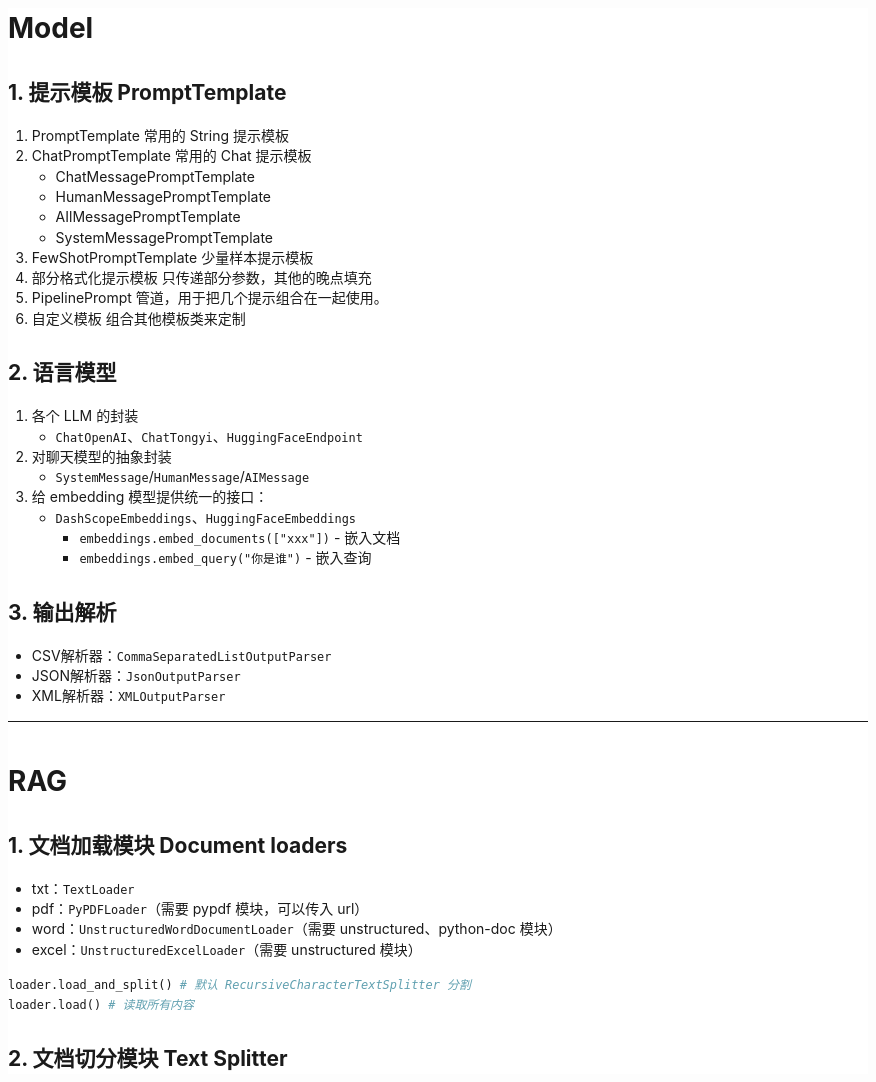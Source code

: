 # Model

## 1. 提示模板 PromptTemplate

1. PromptTemplate           常用的 String 提示模板
2. ChatPromptTemplate       常用的 Chat 提示模板
     - ChatMessagePromptTemplate
     - HumanMessagePromptTemplate
     - AIlMessagePromptTemplate
     - SystemMessagePromptTemplate
3. FewShotPromptTemplate    少量样本提示模板
4. 部分格式化提示模板         只传递部分参数，其他的晚点填充
5. PipelinePrompt           管道，用于把几个提示组合在一起使用。
6. 自定义模板                组合其他模板类来定制

## 2. 语言模型

1. 各个 LLM 的封装
   - `ChatOpenAI`、`ChatTongyi`、`HuggingFaceEndpoint`
2. 对聊天模型的抽象封装
   - `SystemMessage`/`HumanMessage`/`AIMessage`
3. 给 embedding 模型提供统一的接口：
   - `DashScopeEmbeddings`、`HuggingFaceEmbeddings`
     - `embeddings.embed_documents(["xxx"])` - 嵌入文档
     - `embeddings.embed_query("你是谁")` - 嵌入查询

## 3. 输出解析

- CSV解析器：`CommaSeparatedListOutputParser`
- JSON解析器：`JsonOutputParser`
- XML解析器：`XMLOutputParser`

---

# RAG

## 1. 文档加载模块 Document loaders

- txt：`TextLoader`
- pdf：`PyPDFLoader`（需要 pypdf 模块，可以传入 url）
- word：`UnstructuredWordDocumentLoader`（需要 unstructured、python-doc 模块）
- excel：`UnstructuredExcelLoader`（需要 unstructured 模块）

```python
loader.load_and_split() # 默认 RecursiveCharacterTextSplitter 分割
loader.load() # 读取所有内容
```

## 2. 文档切分模块 Text Splitter
